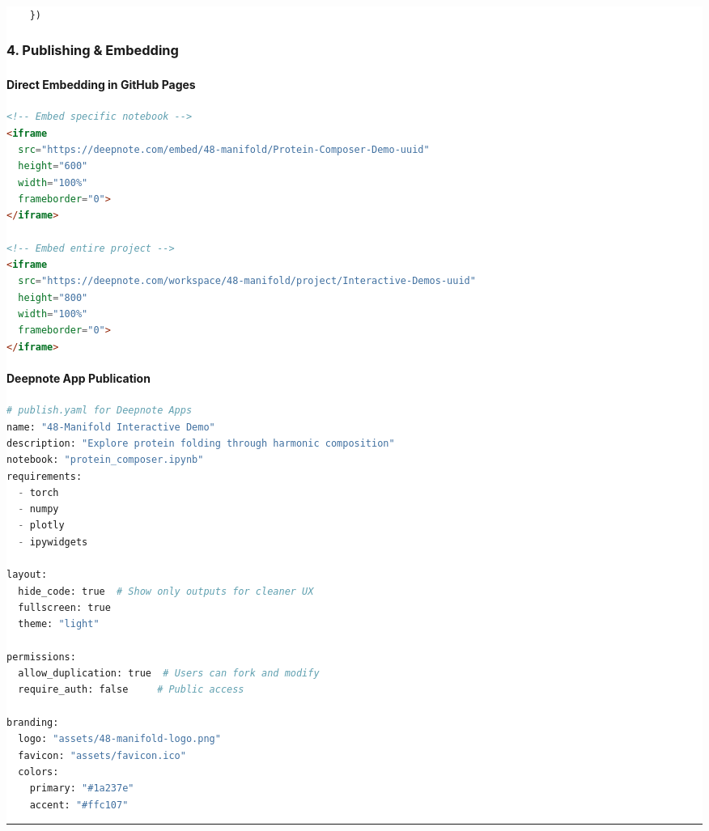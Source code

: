 ```python
    })
```

### 4. Publishing & Embedding

#### Direct Embedding in GitHub Pages
```html
<!-- Embed specific notebook -->
<iframe
  src="https://deepnote.com/embed/48-manifold/Protein-Composer-Demo-uuid"
  height="600"
  width="100%"
  frameborder="0">
</iframe>

<!-- Embed entire project -->
<iframe
  src="https://deepnote.com/workspace/48-manifold/project/Interactive-Demos-uuid"
  height="800"
  width="100%"
  frameborder="0">
</iframe>
```

#### Deepnote App Publication
```python
# publish.yaml for Deepnote Apps
name: "48-Manifold Interactive Demo"
description: "Explore protein folding through harmonic composition"
notebook: "protein_composer.ipynb"
requirements:
  - torch
  - numpy
  - plotly
  - ipywidgets
  
layout:
  hide_code: true  # Show only outputs for cleaner UX
  fullscreen: true
  theme: "light"
  
permissions:
  allow_duplication: true  # Users can fork and modify
  require_auth: false     # Public access
  
branding:
  logo: "assets/48-manifold-logo.png"
  favicon: "assets/favicon.ico"
  colors:
    primary: "#1a237e"
    accent: "#ffc107"
```

---